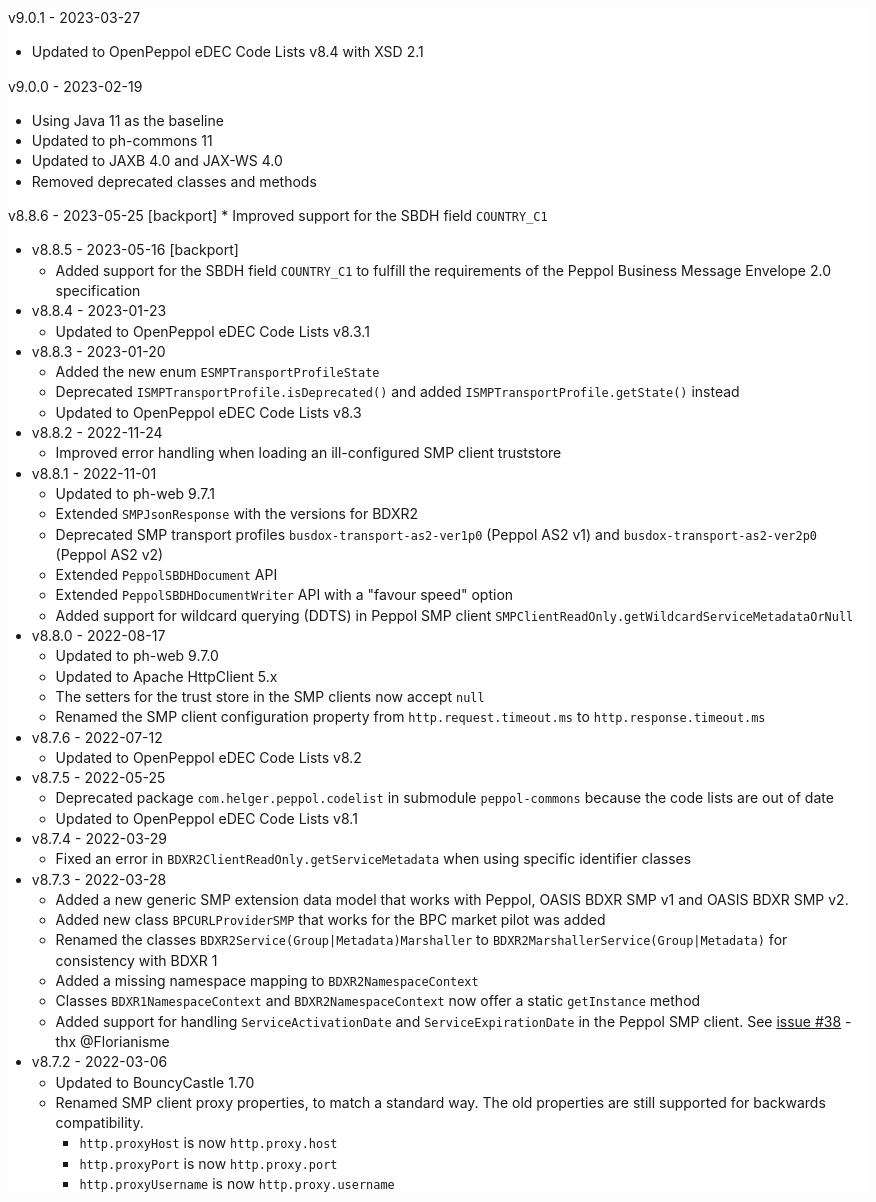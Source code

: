 v9.0.1 - 2023-03-27
* Updated to OpenPeppol eDEC Code Lists v8.4 with XSD 2.1

v9.0.0 - 2023-02-19
* Using Java 11 as the baseline
* Updated to ph-commons 11
* Updated to JAXB 4.0 and JAX-WS 4.0
* Removed deprecated classes and methods

v8.8.6 - 2023-05-25 [backport]
    * Improved support for the SBDH field `COUNTRY_C1`
* v8.8.5 - 2023-05-16 [backport]
    * Added support for the SBDH field `COUNTRY_C1` to fulfill the requirements of the Peppol Business Message Envelope 2.0 specification
* v8.8.4 - 2023-01-23
    * Updated to OpenPeppol eDEC Code Lists v8.3.1
* v8.8.3 - 2023-01-20
    * Added the new enum `ESMPTransportProfileState`
    * Deprecated `ISMPTransportProfile.isDeprecated()` and added `ISMPTransportProfile.getState()` instead
    * Updated to OpenPeppol eDEC Code Lists v8.3
* v8.8.2 - 2022-11-24
    * Improved error handling when loading an ill-configured SMP client truststore
* v8.8.1 - 2022-11-01
    * Updated to ph-web 9.7.1
    * Extended `SMPJsonResponse` with the versions for BDXR2
    * Deprecated SMP transport profiles `busdox-transport-as2-ver1p0` (Peppol AS2 v1) and `busdox-transport-as2-ver2p0` (Peppol AS2 v2)
    * Extended `PeppolSBDHDocument` API
    * Extended `PeppolSBDHDocumentWriter` API with a "favour speed" option
    * Added support for wildcard querying (DDTS) in Peppol SMP client `SMPClientReadOnly.getWildcardServiceMetadataOrNull`
* v8.8.0 - 2022-08-17
    * Updated to ph-web 9.7.0
    * Updated to Apache HttpClient 5.x
    * The setters for the trust store in the SMP clients now accept `null`
    * Renamed the SMP client configuration property from `http.request.timeout.ms` to `http.response.timeout.ms`
* v8.7.6 - 2022-07-12
    * Updated to OpenPeppol eDEC Code Lists v8.2
* v8.7.5 - 2022-05-25
    * Deprecated package `com.helger.peppol.codelist` in submodule `peppol-commons` because the code lists are out of date
    * Updated to OpenPeppol eDEC Code Lists v8.1
* v8.7.4 - 2022-03-29
    * Fixed an error in `BDXR2ClientReadOnly.getServiceMetadata` when using specific identifier classes
* v8.7.3 - 2022-03-28
    * Added a new generic SMP extension data model that works with Peppol, OASIS BDXR SMP v1 and OASIS BDXR SMP v2.
    * Added new class `BPCURLProviderSMP` that works for the BPC market pilot was added
    * Renamed the classes `BDXR2Service(Group|Metadata)Marshaller` to `BDXR2MarshallerService(Group|Metadata)` for consistency with BDXR 1
    * Added a missing namespace mapping to `BDXR2NamespaceContext`
    * Classes `BDXR1NamespaceContext` and `BDXR2NamespaceContext` now offer a static `getInstance` method
    * Added support for handling `ServiceActivationDate` and `ServiceExpirationDate` in the Peppol SMP client. See [issue #38](https://github.com/phax/peppol-commons/issues/38) - thx @Florianisme
* v8.7.2 - 2022-03-06
    * Updated to BouncyCastle 1.70
    * Renamed SMP client proxy properties, to match a standard way. The old properties are still supported for backwards compatibility.
        * `http.proxyHost` is now `http.proxy.host`
        * `http.proxyPort` is now `http.proxy.port`
        * `http.proxyUsername` is now `http.proxy.username`